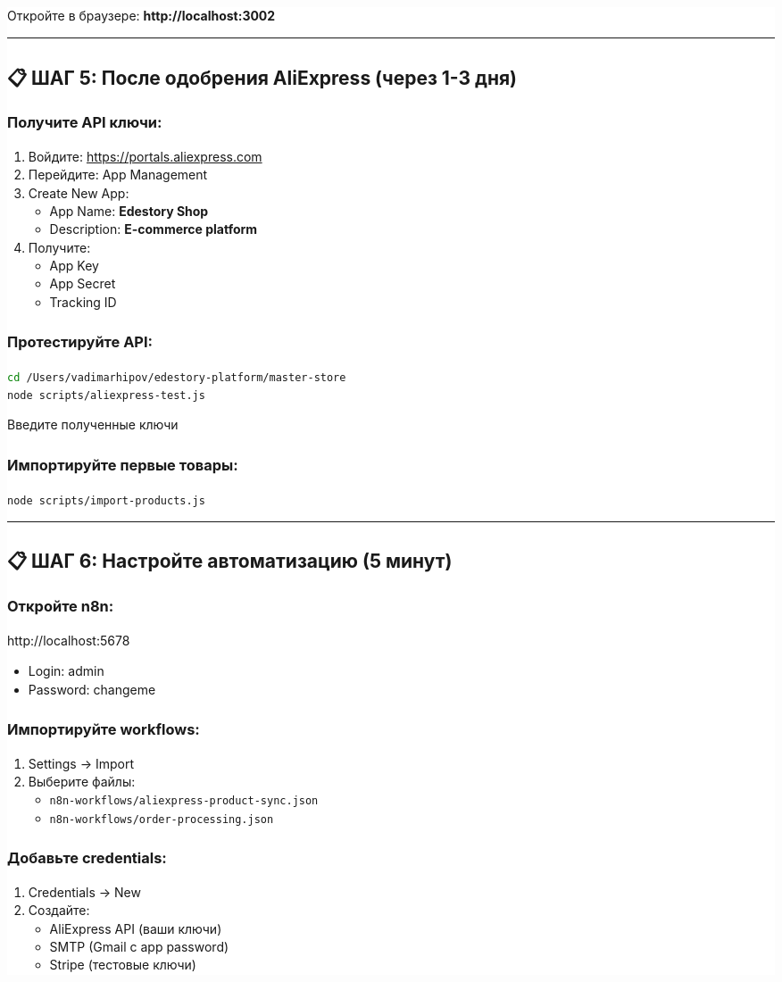 Откройте в браузере: **http://localhost:3002**

---

## 📋 ШАГ 5: После одобрения AliExpress (через 1-3 дня)

### Получите API ключи:
1. Войдите: https://portals.aliexpress.com
2. Перейдите: App Management
3. Create New App:
   - App Name: **Edestory Shop**
   - Description: **E-commerce platform**
4. Получите:
   - App Key
   - App Secret
   - Tracking ID

### Протестируйте API:
```bash
cd /Users/vadimarhipov/edestory-platform/master-store
node scripts/aliexpress-test.js
```
Введите полученные ключи

### Импортируйте первые товары:
```bash
node scripts/import-products.js
```

---

## 📋 ШАГ 6: Настройте автоматизацию (5 минут)

### Откройте n8n:
http://localhost:5678
- Login: admin
- Password: changeme

### Импортируйте workflows:
1. Settings → Import
2. Выберите файлы:
   - `n8n-workflows/aliexpress-product-sync.json`
   - `n8n-workflows/order-processing.json`

### Добавьте credentials:
1. Credentials → New
2. Создайте:
   - AliExpress API (ваши ключи)
   - SMTP (Gmail с app password)
   - Stripe (тестовые ключи)
